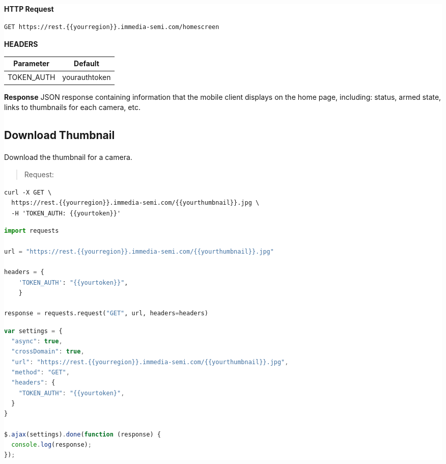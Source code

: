 **HTTP Request**

`GET https://rest.{{yourregion}}.immedia-semi.com/homescreen`

**HEADERS**

Parameter | Default
--------- | -----------
TOKEN_AUTH | yourauthtoken

**Response**
JSON response containing information that the mobile client displays on the home page, including: status, armed state, links to thumbnails for each camera, etc.


## Download Thumbnail

Download the thumbnail for a camera.

> Request:

```shell
curl -X GET \
  https://rest.{{yourregion}}.immedia-semi.com/{{yourthumbnail}}.jpg \
  -H 'TOKEN_AUTH: {{yourtoken}}'
  ```

```python
import requests

url = "https://rest.{{yourregion}}.immedia-semi.com/{{yourthumbnail}}.jpg"

headers = {
    'TOKEN_AUTH': "{{yourtoken}}",
    }

response = requests.request("GET", url, headers=headers)

```


```javascript
var settings = {
  "async": true,
  "crossDomain": true,
  "url": "https://rest.{{yourregion}}.immedia-semi.com/{{yourthumbnail}}.jpg",
  "method": "GET",
  "headers": {
    "TOKEN_AUTH": "{{yourtoken}",
  }
}

$.ajax(settings).done(function (response) {
  console.log(response);
});
```
